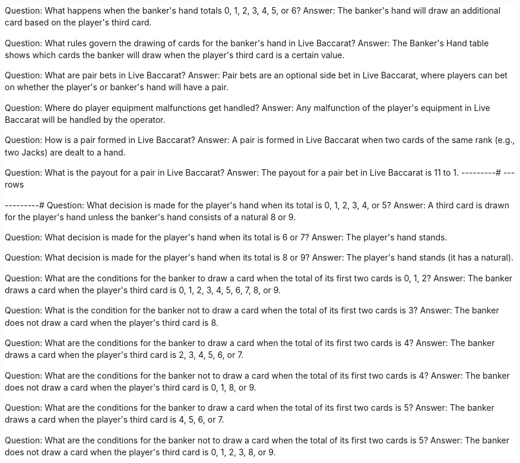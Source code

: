 Question: What happens when the banker's hand totals 0, 1, 2, 3, 4, 5, or 6?
Answer: The banker's hand will draw an additional card based on the player's third card.

Question: What rules govern the drawing of cards for the banker's hand in Live Baccarat?
Answer: The Banker's Hand table shows which cards the banker will draw when the player's third card is a certain value.

Question: What are pair bets in Live Baccarat?
Answer: Pair bets are an optional side bet in Live Baccarat, where players can bet on whether the player's or banker's hand will have a pair.

Question: Where do player equipment malfunctions get handled?
Answer: Any malfunction of the player's equipment in Live Baccarat will be handled by the operator.

Question: How is a pair formed in Live Baccarat?
Answer: A pair is formed in Live Baccarat when two cards of the same rank (e.g., two Jacks) are dealt to a hand.

Question: What is the payout for a pair in Live Baccarat?
Answer: The payout for a pair bet in Live Baccarat is 11 to 1.
---------#
--- rows

---------#
Question: What decision is made for the player's hand when its total is 0, 1, 2, 3, 4, or 5?
Answer: A third card is drawn for the player's hand unless the banker's hand consists of a natural 8 or 9.

Question: What decision is made for the player's hand when its total is 6 or 7?
Answer: The player's hand stands.

Question: What decision is made for the player's hand when its total is 8 or 9?
Answer: The player's hand stands (it has a natural).

Question: What are the conditions for the banker to draw a card when the total of its first two cards is 0, 1, 2?
Answer: The banker draws a card when the player's third card is 0, 1, 2, 3, 4, 5, 6, 7, 8, or 9.

Question: What is the condition for the banker not to draw a card when the total of its first two cards is 3?
Answer: The banker does not draw a card when the player's third card is 8.

Question: What are the conditions for the banker to draw a card when the total of its first two cards is 4?
Answer: The banker draws a card when the player's third card is 2, 3, 4, 5, 6, or 7.

Question: What are the conditions for the banker not to draw a card when the total of its first two cards is 4?
Answer: The banker does not draw a card when the player's third card is 0, 1, 8, or 9.

Question: What are the conditions for the banker to draw a card when the total of its first two cards is 5?
Answer: The banker draws a card when the player's third card is 4, 5, 6, or 7.

Question: What are the conditions for the banker not to draw a card when the total of its first two cards is 5?
Answer: The banker does not draw a card when the player's third card is 0, 1, 2, 3, 8, or 9.
